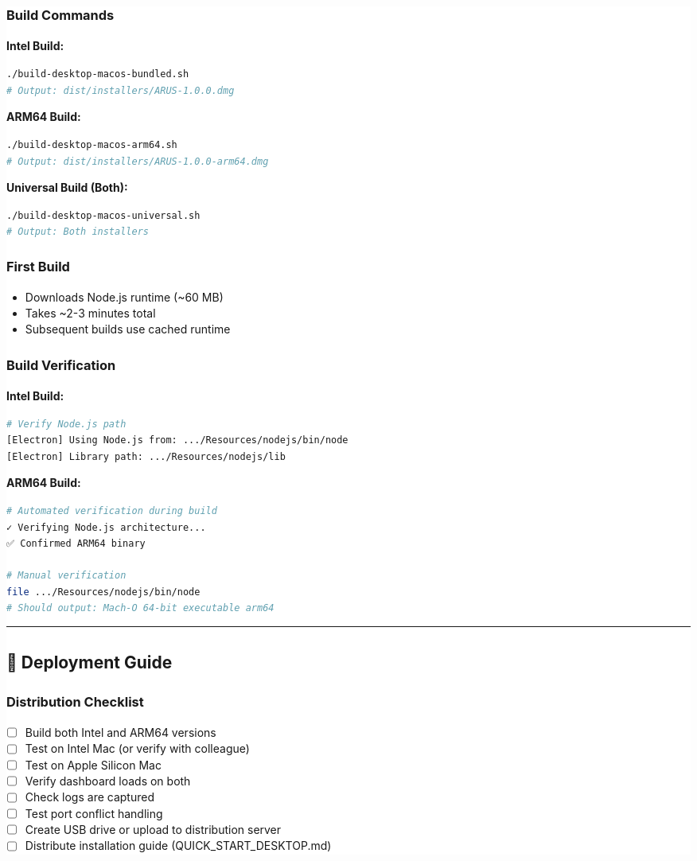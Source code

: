 ### Build Commands

**Intel Build:**
```bash
./build-desktop-macos-bundled.sh
# Output: dist/installers/ARUS-1.0.0.dmg
```

**ARM64 Build:**
```bash
./build-desktop-macos-arm64.sh
# Output: dist/installers/ARUS-1.0.0-arm64.dmg
```

**Universal Build (Both):**
```bash
./build-desktop-macos-universal.sh
# Output: Both installers
```

### First Build
- Downloads Node.js runtime (~60 MB)
- Takes ~2-3 minutes total
- Subsequent builds use cached runtime

### Build Verification

**Intel Build:**
```bash
# Verify Node.js path
[Electron] Using Node.js from: .../Resources/nodejs/bin/node
[Electron] Library path: .../Resources/nodejs/lib
```

**ARM64 Build:**
```bash
# Automated verification during build
✓ Verifying Node.js architecture...
✅ Confirmed ARM64 binary

# Manual verification
file .../Resources/nodejs/bin/node
# Should output: Mach-O 64-bit executable arm64
```

---

## 🚢 Deployment Guide

### Distribution Checklist

- [ ] Build both Intel and ARM64 versions
- [ ] Test on Intel Mac (or verify with colleague)
- [ ] Test on Apple Silicon Mac
- [ ] Verify dashboard loads on both
- [ ] Check logs are captured
- [ ] Test port conflict handling
- [ ] Create USB drive or upload to distribution server
- [ ] Distribute installation guide (QUICK_START_DESKTOP.md)
